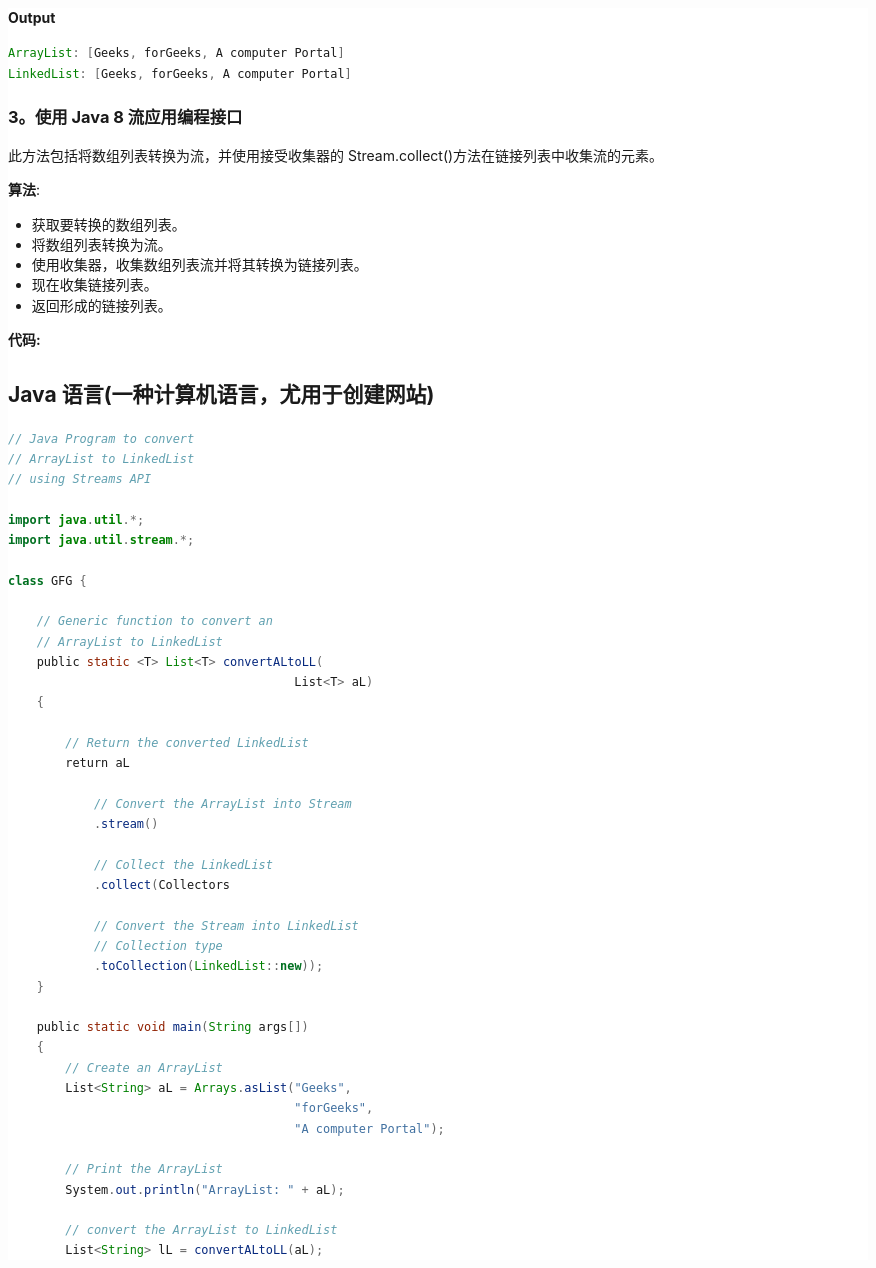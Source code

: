 **Output**

```java
ArrayList: [Geeks, forGeeks, A computer Portal]
LinkedList: [Geeks, forGeeks, A computer Portal]
```

### **3。使用 Java 8 流应用编程接口**

此方法包括将数组列表转换为流，并使用接受收集器的 Stream.collect()方法在链接列表中收集流的元素。

**算法**:

*   获取要转换的数组列表。
*   将数组列表转换为流。
*   使用收集器，收集数组列表流并将其转换为链接列表。
*   现在收集链接列表。
*   返回形成的链接列表。

**代码:**

## Java 语言(一种计算机语言，尤用于创建网站)

```java
// Java Program to convert
// ArrayList to LinkedList
// using Streams API

import java.util.*;
import java.util.stream.*;

class GFG {

    // Generic function to convert an
    // ArrayList to LinkedList
    public static <T> List<T> convertALtoLL(
                                        List<T> aL)
    {

        // Return the converted LinkedList
        return aL

            // Convert the ArrayList into Stream
            .stream()

            // Collect the LinkedList
            .collect(Collectors

            // Convert the Stream into LinkedList
            // Collection type
            .toCollection(LinkedList::new));
    }

    public static void main(String args[])
    {
        // Create an ArrayList
        List<String> aL = Arrays.asList("Geeks",
                                        "forGeeks",
                                        "A computer Portal");

        // Print the ArrayList
        System.out.println("ArrayList: " + aL);

        // convert the ArrayList to LinkedList
        List<String> lL = convertALtoLL(aL);

```